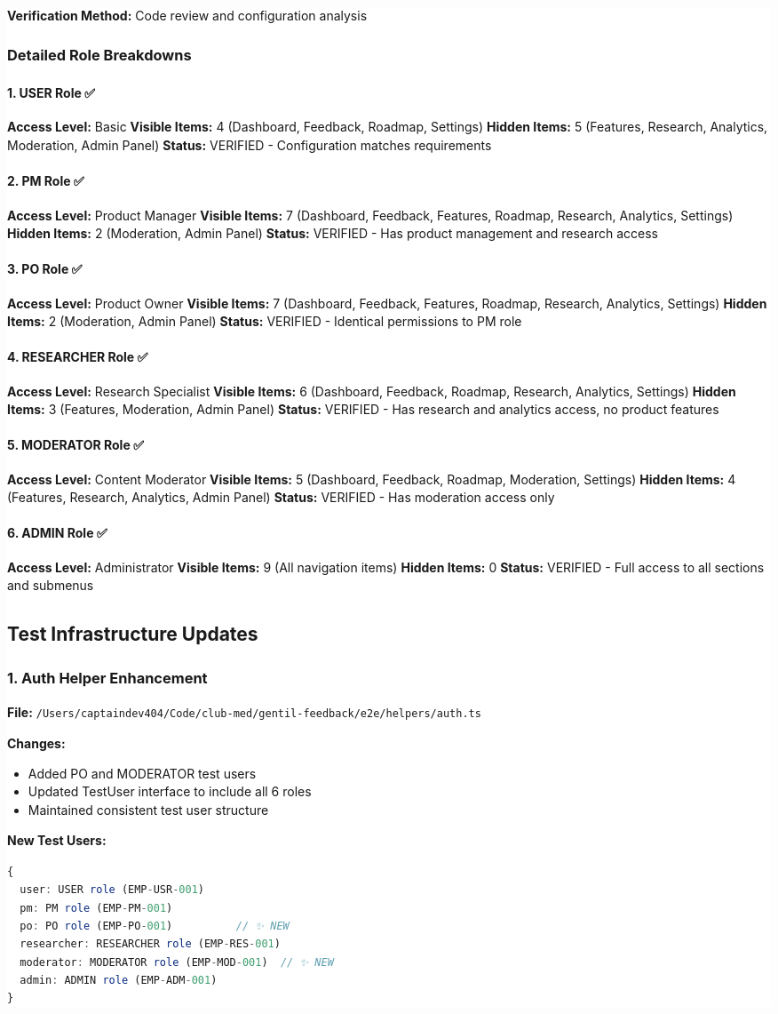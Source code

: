 
**Verification Method:** Code review and configuration analysis

### Detailed Role Breakdowns

#### 1. USER Role ✅
**Access Level:** Basic
**Visible Items:** 4 (Dashboard, Feedback, Roadmap, Settings)
**Hidden Items:** 5 (Features, Research, Analytics, Moderation, Admin Panel)
**Status:** VERIFIED - Configuration matches requirements

#### 2. PM Role ✅
**Access Level:** Product Manager
**Visible Items:** 7 (Dashboard, Feedback, Features, Roadmap, Research, Analytics, Settings)
**Hidden Items:** 2 (Moderation, Admin Panel)
**Status:** VERIFIED - Has product management and research access

#### 3. PO Role ✅
**Access Level:** Product Owner
**Visible Items:** 7 (Dashboard, Feedback, Features, Roadmap, Research, Analytics, Settings)
**Hidden Items:** 2 (Moderation, Admin Panel)
**Status:** VERIFIED - Identical permissions to PM role

#### 4. RESEARCHER Role ✅
**Access Level:** Research Specialist
**Visible Items:** 6 (Dashboard, Feedback, Roadmap, Research, Analytics, Settings)
**Hidden Items:** 3 (Features, Moderation, Admin Panel)
**Status:** VERIFIED - Has research and analytics access, no product features

#### 5. MODERATOR Role ✅
**Access Level:** Content Moderator
**Visible Items:** 5 (Dashboard, Feedback, Roadmap, Moderation, Settings)
**Hidden Items:** 4 (Features, Research, Analytics, Admin Panel)
**Status:** VERIFIED - Has moderation access only

#### 6. ADMIN Role ✅
**Access Level:** Administrator
**Visible Items:** 9 (All navigation items)
**Hidden Items:** 0
**Status:** VERIFIED - Full access to all sections and submenus

## Test Infrastructure Updates

### 1. Auth Helper Enhancement
**File:** `/Users/captaindev404/Code/club-med/gentil-feedback/e2e/helpers/auth.ts`

**Changes:**
- Added PO and MODERATOR test users
- Updated TestUser interface to include all 6 roles
- Maintained consistent test user structure

**New Test Users:**
```typescript
{
  user: USER role (EMP-USR-001)
  pm: PM role (EMP-PM-001)
  po: PO role (EMP-PO-001)          // ✨ NEW
  researcher: RESEARCHER role (EMP-RES-001)
  moderator: MODERATOR role (EMP-MOD-001)  // ✨ NEW
  admin: ADMIN role (EMP-ADM-001)
}
```
